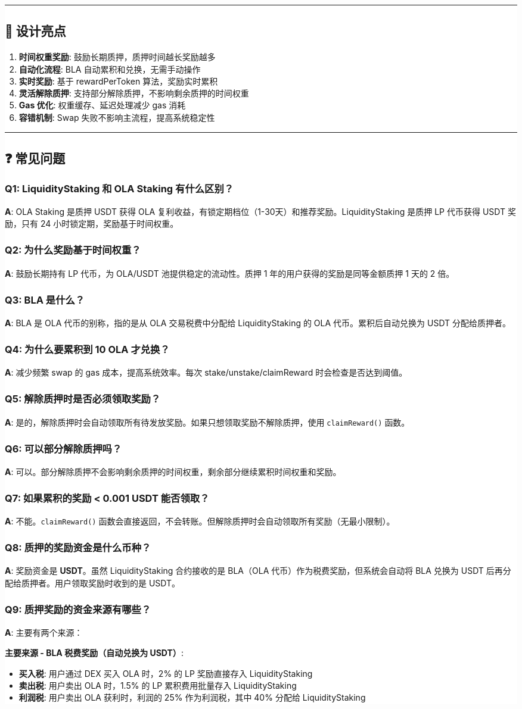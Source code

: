 
---

## 🎯 设计亮点

1. **时间权重奖励**: 鼓励长期质押，质押时间越长奖励越多
2. **自动化流程**: BLA 自动累积和兑换，无需手动操作
3. **实时奖励**: 基于 rewardPerToken 算法，奖励实时累积
4. **灵活解除质押**: 支持部分解除质押，不影响剩余质押的时间权重
5. **Gas 优化**: 权重缓存、延迟处理减少 gas 消耗
6. **容错机制**: Swap 失败不影响主流程，提高系统稳定性

---

## ❓ 常见问题

### Q1: LiquidityStaking 和 OLA Staking 有什么区别？
**A**: OLA Staking 是质押 USDT 获得 OLA 复利收益，有锁定期档位（1-30天）和推荐奖励。LiquidityStaking 是质押 LP 代币获得 USDT 奖励，只有 24 小时锁定期，奖励基于时间权重。

### Q2: 为什么奖励基于时间权重？
**A**: 鼓励长期持有 LP 代币，为 OLA/USDT 池提供稳定的流动性。质押 1 年的用户获得的奖励是同等金额质押 1 天的 2 倍。

### Q3: BLA 是什么？
**A**: BLA 是 OLA 代币的别称，指的是从 OLA 交易税费中分配给 LiquidityStaking 的 OLA 代币。累积后自动兑换为 USDT 分配给质押者。

### Q4: 为什么要累积到 10 OLA 才兑换？
**A**: 减少频繁 swap 的 gas 成本，提高系统效率。每次 stake/unstake/claimReward 时会检查是否达到阈值。

### Q5: 解除质押时是否必须领取奖励？
**A**: 是的，解除质押时会自动领取所有待发放奖励。如果只想领取奖励不解除质押，使用 `claimReward()` 函数。

### Q6: 可以部分解除质押吗？
**A**: 可以。部分解除质押不会影响剩余质押的时间权重，剩余部分继续累积时间权重和奖励。

### Q7: 如果累积的奖励 < 0.001 USDT 能否领取？
**A**: 不能。`claimReward()` 函数会直接返回，不会转账。但解除质押时会自动领取所有奖励（无最小限制）。

### Q8: 质押的奖励资金是什么币种？
**A**: 奖励资金是 **USDT**。虽然 LiquidityStaking 合约接收的是 BLA（OLA 代币）作为税费奖励，但系统会自动将 BLA 兑换为 USDT 后再分配给质押者。用户领取奖励时收到的是 USDT。

### Q9: 质押奖励的资金来源有哪些？
**A**: 主要有两个来源：

**主要来源 - BLA 税费奖励（自动兑换为 USDT）**:
- **买入税**: 用户通过 DEX 买入 OLA 时，2% 的 LP 奖励直接存入 LiquidityStaking
- **卖出税**: 用户卖出 OLA 时，1.5% 的 LP 累积费用批量存入 LiquidityStaking
- **利润税**: 用户卖出 OLA 获利时，利润的 25% 作为利润税，其中 40% 分配给 LiquidityStaking
